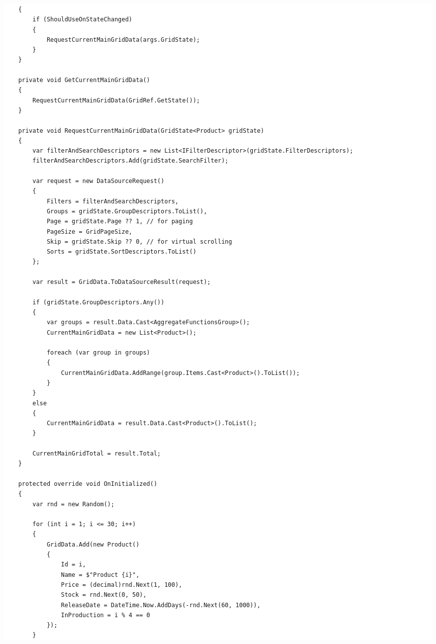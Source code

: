 ````RAZOR
    {
        if (ShouldUseOnStateChanged)
        {
            RequestCurrentMainGridData(args.GridState);
        }
    }

    private void GetCurrentMainGridData()
    {
        RequestCurrentMainGridData(GridRef.GetState());
    }

    private void RequestCurrentMainGridData(GridState<Product> gridState)
    {
        var filterAndSearchDescriptors = new List<IFilterDescriptor>(gridState.FilterDescriptors);
        filterAndSearchDescriptors.Add(gridState.SearchFilter);

        var request = new DataSourceRequest()
        {
            Filters = filterAndSearchDescriptors,
            Groups = gridState.GroupDescriptors.ToList(),
            Page = gridState.Page ?? 1, // for paging
            PageSize = GridPageSize,
            Skip = gridState.Skip ?? 0, // for virtual scrolling
            Sorts = gridState.SortDescriptors.ToList()
        };

        var result = GridData.ToDataSourceResult(request);

        if (gridState.GroupDescriptors.Any())
        {
            var groups = result.Data.Cast<AggregateFunctionsGroup>();
            CurrentMainGridData = new List<Product>();

            foreach (var group in groups)
            {
                CurrentMainGridData.AddRange(group.Items.Cast<Product>().ToList());
            }
        }
        else
        {
            CurrentMainGridData = result.Data.Cast<Product>().ToList();
        }

        CurrentMainGridTotal = result.Total;
    }

    protected override void OnInitialized()
    {
        var rnd = new Random();

        for (int i = 1; i <= 30; i++)
        {
            GridData.Add(new Product()
            {
                Id = i,
                Name = $"Product {i}",
                Price = (decimal)rnd.Next(1, 100),
                Stock = rnd.Next(0, 50),
                ReleaseDate = DateTime.Now.AddDays(-rnd.Next(60, 1000)),
                InProduction = i % 4 == 0
            });
        }
````